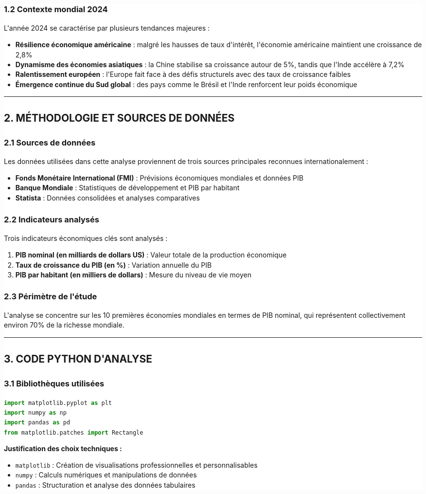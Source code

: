 ### 1.2 Contexte mondial 2024

L'année 2024 se caractérise par plusieurs tendances majeures :

- **Résilience économique américaine** : malgré les hausses de taux d'intérêt, l'économie américaine maintient une croissance de 2,8%
- **Dynamisme des économies asiatiques** : la Chine stabilise sa croissance autour de 5%, tandis que l'Inde accélère à 7,2%
- **Ralentissement européen** : l'Europe fait face à des défis structurels avec des taux de croissance faibles
- **Émergence continue du Sud global** : des pays comme le Brésil et l'Inde renforcent leur poids économique

---

## 2. MÉTHODOLOGIE ET SOURCES DE DONNÉES

### 2.1 Sources de données

Les données utilisées dans cette analyse proviennent de trois sources principales reconnues internationalement :

- **Fonds Monétaire International (FMI)** : Prévisions économiques mondiales et données PIB
- **Banque Mondiale** : Statistiques de développement et PIB par habitant
- **Statista** : Données consolidées et analyses comparatives

### 2.2 Indicateurs analysés

Trois indicateurs économiques clés sont analysés :

1. **PIB nominal (en milliards de dollars US)** : Valeur totale de la production économique
2. **Taux de croissance du PIB (en %)** : Variation annuelle du PIB
3. **PIB par habitant (en milliers de dollars)** : Mesure du niveau de vie moyen

### 2.3 Périmètre de l'étude

L'analyse se concentre sur les 10 premières économies mondiales en termes de PIB nominal, qui représentent collectivement environ 70% de la richesse mondiale.

---

## 3. CODE PYTHON D'ANALYSE

### 3.1 Bibliothèques utilisées

```python
import matplotlib.pyplot as plt
import numpy as np
import pandas as pd
from matplotlib.patches import Rectangle
```

**Justification des choix techniques :**
- `matplotlib` : Création de visualisations professionnelles et personnalisables
- `numpy` : Calculs numériques et manipulations de données
- `pandas` : Structuration et analyse des données tabulaires
